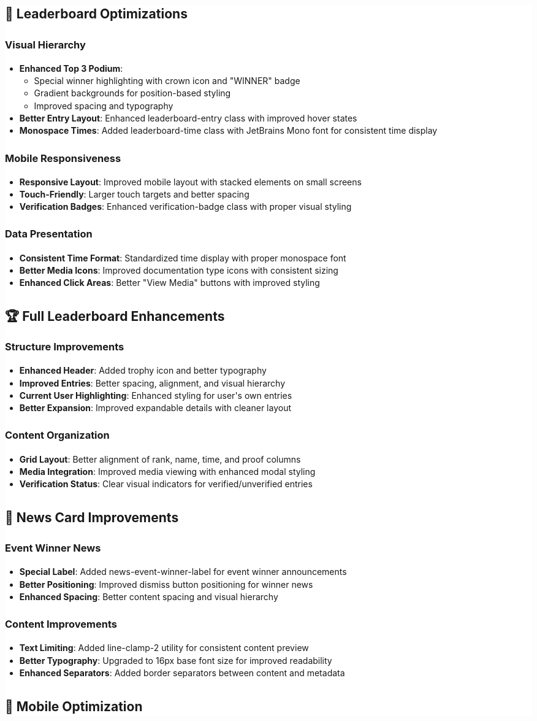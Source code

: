 ## 👑 Leaderboard Optimizations

### Visual Hierarchy
- **Enhanced Top 3 Podium**: 
  - Special winner highlighting with crown icon and "WINNER" badge
  - Gradient backgrounds for position-based styling
  - Improved spacing and typography
- **Better Entry Layout**: Enhanced leaderboard-entry class with improved hover states
- **Monospace Times**: Added leaderboard-time class with JetBrains Mono font for consistent time display

### Mobile Responsiveness
- **Responsive Layout**: Improved mobile layout with stacked elements on small screens
- **Touch-Friendly**: Larger touch targets and better spacing
- **Verification Badges**: Enhanced verification-badge class with proper visual styling

### Data Presentation
- **Consistent Time Format**: Standardized time display with proper monospace font
- **Better Media Icons**: Improved documentation type icons with consistent sizing
- **Enhanced Click Areas**: Better "View Media" buttons with improved styling

## 🏆 Full Leaderboard Enhancements

### Structure Improvements
- **Enhanced Header**: Added trophy icon and better typography
- **Improved Entries**: Better spacing, alignment, and visual hierarchy
- **Current User Highlighting**: Enhanced styling for user's own entries
- **Better Expansion**: Improved expandable details with cleaner layout

### Content Organization
- **Grid Layout**: Better alignment of rank, name, time, and proof columns
- **Media Integration**: Improved media viewing with enhanced modal styling
- **Verification Status**: Clear visual indicators for verified/unverified entries

## 📣 News Card Improvements

### Event Winner News
- **Special Label**: Added news-event-winner-label for event winner announcements
- **Better Positioning**: Improved dismiss button positioning for winner news
- **Enhanced Spacing**: Better content spacing and visual hierarchy

### Content Improvements
- **Text Limiting**: Added line-clamp-2 utility for consistent content preview
- **Better Typography**: Upgraded to 16px base font size for improved readability
- **Enhanced Separators**: Added border separators between content and metadata

## 📱 Mobile Optimization

